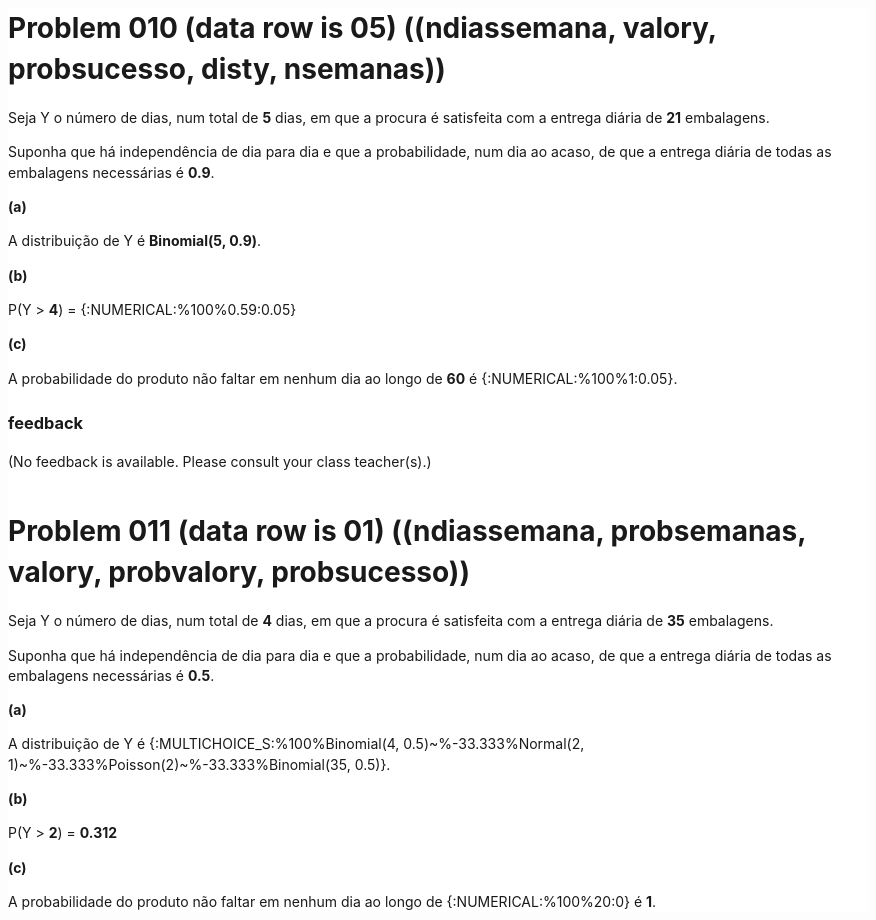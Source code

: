 


# Problem 010 (data row is 05) ((ndiassemana, valory, probsucesso, disty, nsemanas))


Seja Y o número de dias, num total de **5** dias, em que a procura é satisfeita com a entrega diária de **21** embalagens.


Suponha que há independência de dia para dia e que a probabilidade, num dia ao acaso, de que a entrega diária de todas as embalagens necessárias é **0.9**.

**(a)**

A distribuição de Y é **Binomial(5, 0.9)**.

**(b)**

P(Y > **4**) = {:NUMERICAL:%100%0.59:0.05}

**(c)**

A probabilidade do produto não faltar em nenhum dia ao longo de **60** é {:NUMERICAL:%100%1:0.05}.




### feedback


(No feedback is available. Please consult your class teacher(s).)




# Problem 011 (data row is 01) ((ndiassemana, probsemanas, valory, probvalory, probsucesso))


Seja Y o número de dias, num total de **4** dias, em que a procura é satisfeita com a entrega diária de **35** embalagens.


Suponha que há independência de dia para dia e que a probabilidade, num dia ao acaso, de que a entrega diária de todas as embalagens necessárias é **0.5**.

**(a)**

A distribuição de Y é {:MULTICHOICE_S:%100%Binomial(4, 0.5)\~%-33.333%Normal(2, 1)\~%-33.333%Poisson(2)\~%-33.333%Binomial(35, 0.5)}.

**(b)**

P(Y > **2**) = **0.312**

**(c)**

A probabilidade do produto não faltar em nenhum dia ao longo de {:NUMERICAL:%100%20:0} é **1**.


